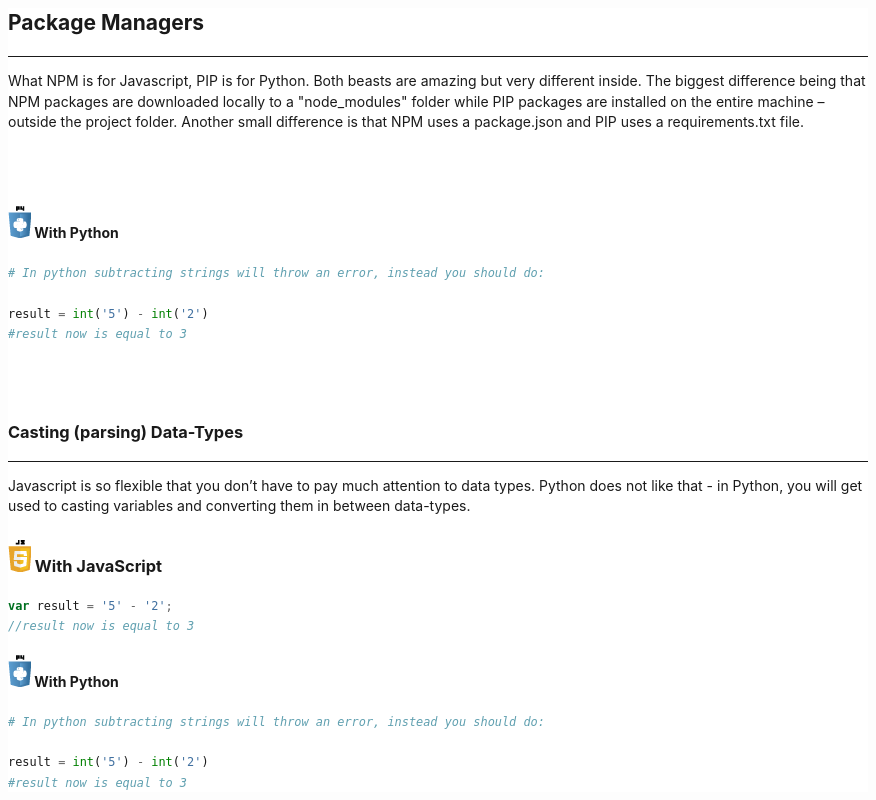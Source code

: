 ## Package Managers
***

What NPM is for Javascript, PIP is for Python.  Both beasts are amazing but very different inside.  The biggest difference being that NPM packages are downloaded locally to a "node_modules" folder while PIP packages are installed on the entire machine – outside the project folder.  Another small difference is that NPM uses a package.json and PIP uses a requirements.txt file.

<br>
<br>

#### ![python syntax](../../assets/images/16dbf0c1-afa2-418c-a1b6-3bc8cb1d5c81.png) With Python

```python
# In python subtracting strings will throw an error, instead you should do: 

result = int('5') - int('2') 
#result now is equal to 3

```

<br>
<br>


### Casting (parsing) Data-Types
***

Javascript is so flexible that you don’t have to pay much attention to data types.   Python does not like that - in Python, you will get used to casting variables and converting them in between data-types.

### ![python syntax](../../assets/images/2de93dfc-263c-43e3-afa5-6557a5e7cf4c.png)  With JavaScript

```javascript
var result = '5' - '2'; 
//result now is equal to 3
```

#### ![python syntax](../../assets/images/16dbf0c1-afa2-418c-a1b6-3bc8cb1d5c81.png) With Python

```python
# In python subtracting strings will throw an error, instead you should do: 

result = int('5') - int('2')
#result now is equal to 3

```
